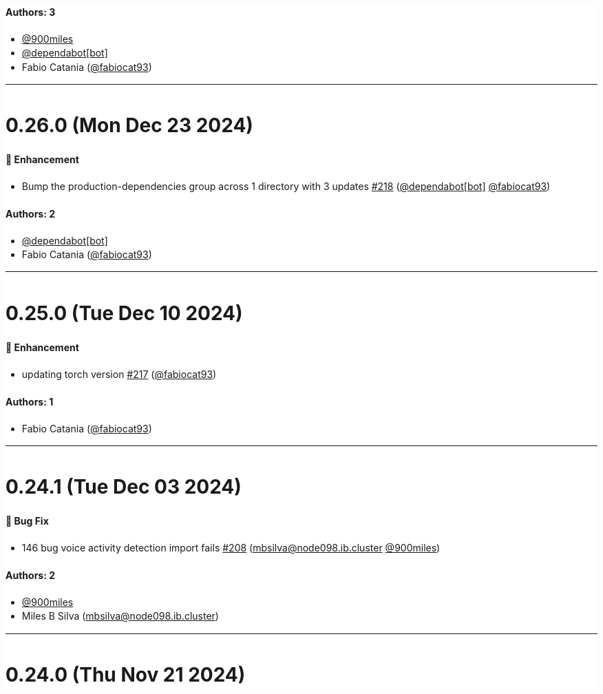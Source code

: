 #### Authors: 3

- [@900miles](https://github.com/900miles)
- [@dependabot[bot]](https://github.com/dependabot[bot])
- Fabio Catania ([@fabiocat93](https://github.com/fabiocat93))

---

# 0.26.0 (Mon Dec 23 2024)

#### 🚀 Enhancement

- Bump the production-dependencies group across 1 directory with 3 updates [#218](https://github.com/sensein/senselab/pull/218) ([@dependabot[bot]](https://github.com/dependabot[bot]) [@fabiocat93](https://github.com/fabiocat93))

#### Authors: 2

- [@dependabot[bot]](https://github.com/dependabot[bot])
- Fabio Catania ([@fabiocat93](https://github.com/fabiocat93))

---

# 0.25.0 (Tue Dec 10 2024)

#### 🚀 Enhancement

- updating torch version [#217](https://github.com/sensein/senselab/pull/217) ([@fabiocat93](https://github.com/fabiocat93))

#### Authors: 1

- Fabio Catania ([@fabiocat93](https://github.com/fabiocat93))

---

# 0.24.1 (Tue Dec 03 2024)

#### 🐛 Bug Fix

- 146 bug voice activity detection import fails [#208](https://github.com/sensein/senselab/pull/208) (mbsilva@node098.ib.cluster [@900miles](https://github.com/900miles))

#### Authors: 2

- [@900miles](https://github.com/900miles)
- Miles B Silva (mbsilva@node098.ib.cluster)

---

# 0.24.0 (Thu Nov 21 2024)
